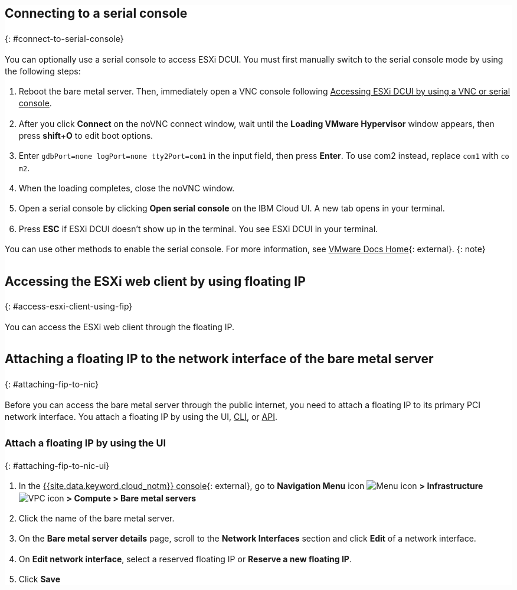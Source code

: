 ## Connecting to a serial console
{: #connect-to-serial-console}

You can optionally use a serial console to access ESXi DCUI. You must first manually switch to the serial console mode by using the following steps:

1. Reboot the bare metal server. Then, immediately open a VNC console following [Accessing ESXi DCUI by using a VNC or serial console](/docs/vpc?topic=vpc-connect-to-ESXi-bare-metal-servers#access-esxi-dcui-using-console).

2. After you click **Connect** on the noVNC connect window, wait until the **Loading VMware Hypervisor** window appears, then press **shift**+**O** to edit boot options.

3. Enter `gdbPort=none logPort=none tty2Port=com1` in the input field, then press **Enter**. To use com2 instead, replace `com1` with `com2`.

4. When the loading completes, close the noVNC window.

5. Open a serial console by clicking **Open serial console** on the IBM Cloud UI. A new tab opens in your terminal.

6. Press **ESC** if ESXi DCUI doesn’t show up in the terminal. You see ESXi DCUI in your terminal.

You can use other methods to enable the serial console. For more information, see [VMware Docs Home](https://docs.vmware.com/){: external}.
{: note}

## Accessing the ESXi web client by using floating IP
{: #access-esxi-client-using-fip}

You can access the ESXi web client through the floating IP.

## Attaching a floating IP to the network interface of the bare metal server
{: #attaching-fip-to-nic}

Before you can access the bare metal server through the public internet, you need to attach a floating IP to its primary PCI network interface. You attach a floating IP by using the UI, [CLI](#attaching-fip-to-nic-cli), or [API](#attaching-fip-to-nic-api).

### Attach a floating IP by using the UI
{: #attaching-fip-to-nic-ui}

1. In the [{{site.data.keyword.cloud_notm}} console](/login){: external}, go to **Navigation Menu** icon ![Menu icon](../../icons/icon_hamburger.svg) **> Infrastructure** ![VPC icon](../../icons/vpc.svg) **> Compute > Bare metal servers**

2. Click the name of the bare metal server.

3. On the **Bare metal server details** page, scroll to the **Network Interfaces** section and click **Edit** of a network interface.

4. On **Edit network interface**, select a reserved floating IP or **Reserve a new floating IP**.

5. Click **Save**
